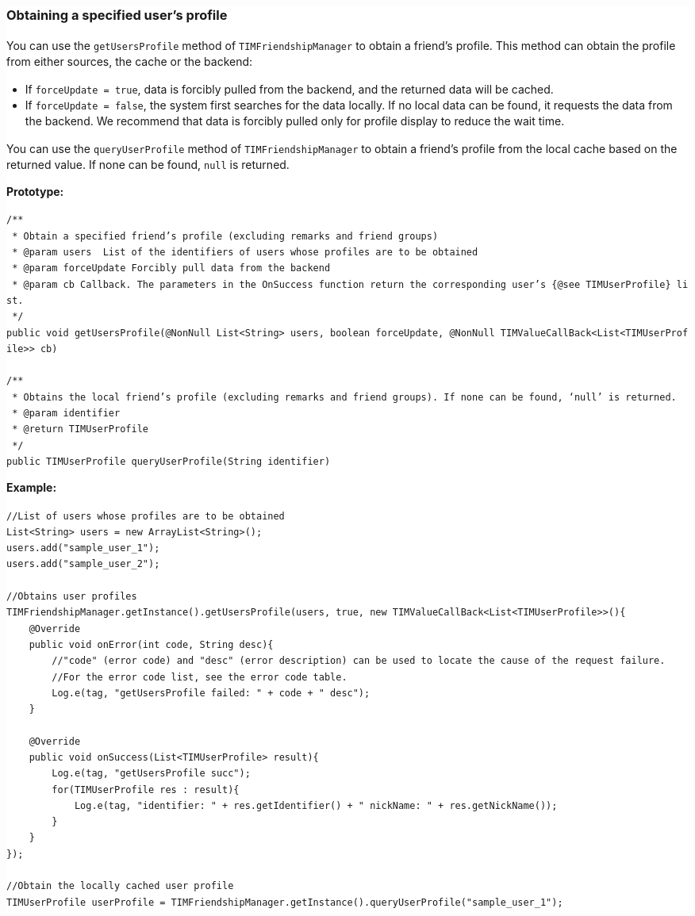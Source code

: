 ### Obtaining a specified user’s profile

You can use the `getUsersProfile` method of `TIMFriendshipManager` to obtain a friend’s profile. This method can obtain the profile from either sources, the cache or the backend:
- If `forceUpdate = true`, data is forcibly pulled from the backend, and the returned data will be cached.
- If `forceUpdate = false`, the system first searches for the data locally. If no local data can be found, it requests the data from the backend.
   We recommend that data is forcibly pulled only for profile display to reduce the wait time.

You can use the `queryUserProfile` method of `TIMFriendshipManager` to obtain a friend’s profile from the local cache based on the returned value. If none can be found, `null` is returned.

**Prototype:**

```
/**
 * Obtain a specified friend’s profile (excluding remarks and friend groups)
 * @param users  List of the identifiers of users whose profiles are to be obtained
 * @param forceUpdate Forcibly pull data from the backend
 * @param cb Callback. The parameters in the OnSuccess function return the corresponding user’s {@see TIMUserProfile} list.
 */
public void getUsersProfile(@NonNull List<String> users, boolean forceUpdate, @NonNull TIMValueCallBack<List<TIMUserProfile>> cb) 

/**
 * Obtains the local friend’s profile (excluding remarks and friend groups). If none can be found, ‘null’ is returned.
 * @param identifier
 * @return TIMUserProfile
 */
public TIMUserProfile queryUserProfile(String identifier)
```

**Example:**

```
//List of users whose profiles are to be obtained
List<String> users = new ArrayList<String>();
users.add("sample_user_1");
users.add("sample_user_2");

//Obtains user profiles
TIMFriendshipManager.getInstance().getUsersProfile(users, true, new TIMValueCallBack<List<TIMUserProfile>>(){
	@Override
	public void onError(int code, String desc){
		//"code" (error code) and "desc" (error description) can be used to locate the cause of the request failure.
		//For the error code list, see the error code table.
        Log.e(tag, "getUsersProfile failed: " + code + " desc");
	}
	
	@Override
	public void onSuccess(List<TIMUserProfile> result){
        Log.e(tag, "getUsersProfile succ");
		for(TIMUserProfile res : result){
	        Log.e(tag, "identifier: " + res.getIdentifier() + " nickName: " + res.getNickName());
		}
	}
});

//Obtain the locally cached user profile
TIMUserProfile userProfile = TIMFriendshipManager.getInstance().queryUserProfile("sample_user_1");
```
